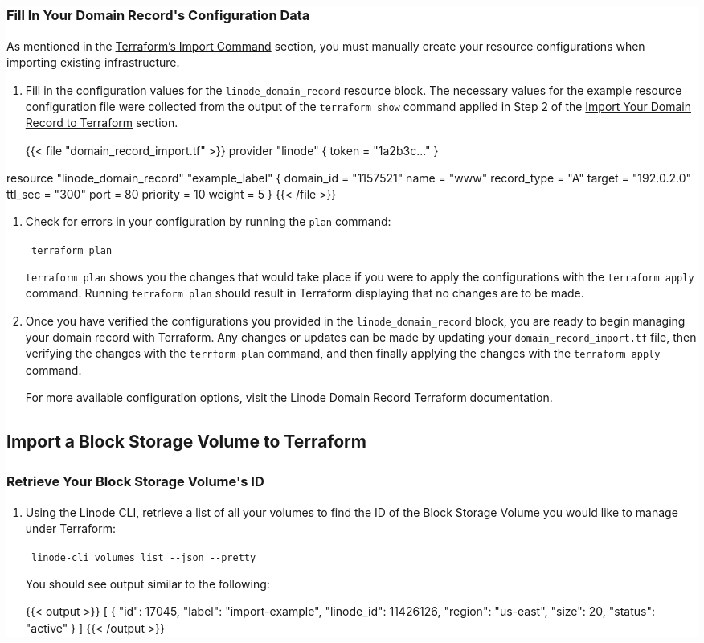 ### Fill In Your Domain Record's Configuration Data

As mentioned in the [Terraform’s Import Command](#terraforms-import-command) section, you must manually create your resource configurations when importing existing infrastructure.

1. Fill in the configuration values for the `linode_domain_record` resource block. The necessary values for the example resource configuration file were collected from the output of the `terraform show` command applied in Step 2 of the [Import Your Domain Record to Terraform](#import-your-domain-record-to-terraform) section.

    {{< file "domain_record_import.tf" >}}
provider "linode" {
    token = "1a2b3c..."
}

resource "linode_domain_record" "example_label" {
    domain_id = "1157521"
    name = "www"
    record_type = "A"
    target = "192.0.2.0"
    ttl_sec = "300"
    port = 80
    priority = 10
    weight = 5
}
    {{< /file >}}

1. Check for errors in your configuration by running the `plan` command:

        terraform plan

    `terraform plan` shows you the changes that would take place if you were to apply the configurations with the `terraform apply` command. Running `terraform plan` should result in Terraform displaying that no changes are to be made.

2. Once you have verified the configurations you provided in the `linode_domain_record` block, you are ready to begin managing your domain record with Terraform. Any changes or updates can be made by updating your `domain_record_import.tf` file, then verifying the changes with the `terrform plan` command, and then finally applying the changes with the `terraform apply` command.

    For more available configuration options, visit the [Linode Domain Record](https://www.terraform.io/docs/providers/linode/r/domain_record.html) Terraform documentation.

## Import a Block Storage Volume to Terraform

### Retrieve Your Block Storage Volume's ID

1. Using the Linode CLI, retrieve a list of all your volumes to find the ID of the Block Storage Volume you would like to manage under Terraform:

        linode-cli volumes list --json --pretty

    You should see output similar to the following:

    {{< output >}}
[
  {
    "id": 17045,
    "label": "import-example",
    "linode_id": 11426126,
    "region": "us-east",
    "size": 20,
    "status": "active"
  }
]
{{< /output >}}
